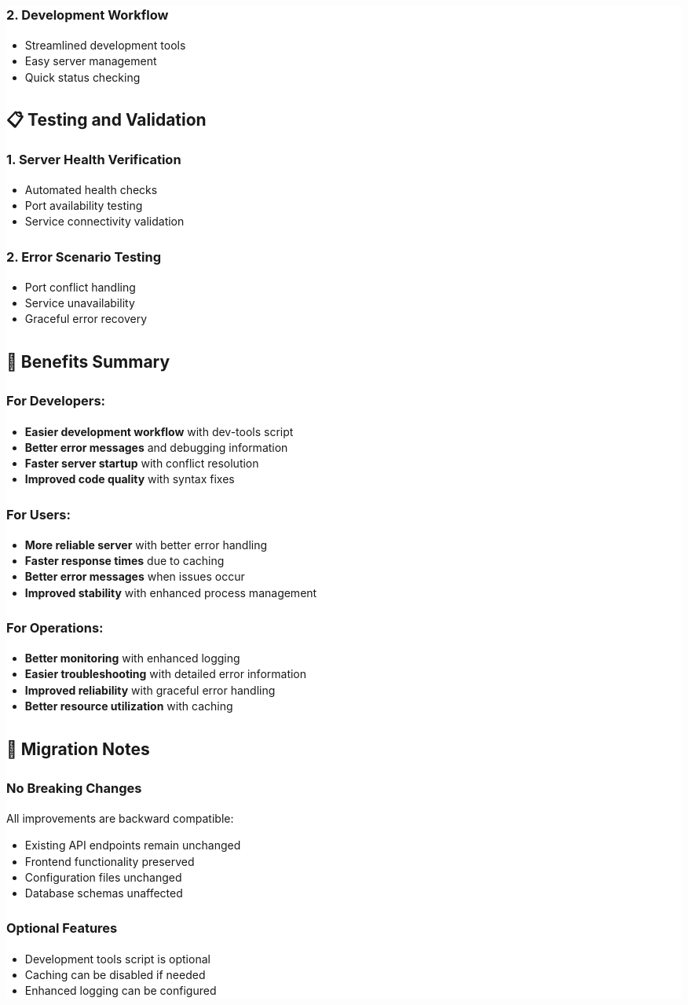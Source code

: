 ### 2. Development Workflow
- Streamlined development tools
- Easy server management
- Quick status checking

## 📋 Testing and Validation

### 1. Server Health Verification
- Automated health checks
- Port availability testing
- Service connectivity validation

### 2. Error Scenario Testing
- Port conflict handling
- Service unavailability
- Graceful error recovery

## 🎯 Benefits Summary

### For Developers:
- **Easier development workflow** with dev-tools script
- **Better error messages** and debugging information
- **Faster server startup** with conflict resolution
- **Improved code quality** with syntax fixes

### For Users:
- **More reliable server** with better error handling
- **Faster response times** due to caching
- **Better error messages** when issues occur
- **Improved stability** with enhanced process management

### For Operations:
- **Better monitoring** with enhanced logging
- **Easier troubleshooting** with detailed error information
- **Improved reliability** with graceful error handling
- **Better resource utilization** with caching

## 🔄 Migration Notes

### No Breaking Changes
All improvements are backward compatible:
- Existing API endpoints remain unchanged
- Frontend functionality preserved
- Configuration files unchanged
- Database schemas unaffected

### Optional Features
- Development tools script is optional
- Caching can be disabled if needed
- Enhanced logging can be configured
